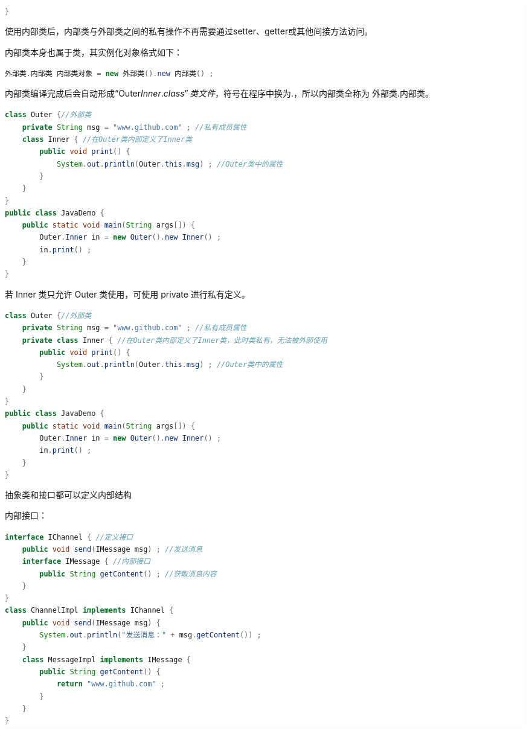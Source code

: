 ```java
}
```

使用内部类后，内部类与外部类之间的私有操作不再需要通过setter、getter或其他间接方法访问。

内部类本身也属于类，其实例化对象格式如下：
```java
外部类.内部类 内部类对象 = new 外部类().new 内部类() ;
```

内部类编译完成后会自动形成“Outer$Inner.class”类文件，$符号在程序中换为.，所以内部类全称为 外部类.内部类。

```java
class Outer {//外部类
	private String msg = "www.github.com" ; //私有成员属性
	class Inner { //在Outer类内部定义了Inner类
		public void print() {
			System.out.println(Outer.this.msg) ; //Outer类中的属性
		}
	}
}
public class JavaDemo {
	public static void main(String args[]) {
		Outer.Inner in = new Outer().new Inner() ; 
		in.print() ;
	}
}
```

若 Inner 类只允许 Outer 类使用，可使用 private 进行私有定义。

```java
class Outer {//外部类
	private String msg = "www.github.com" ; //私有成员属性
	private class Inner { //在Outer类内部定义了Inner类，此时类私有，无法被外部使用
		public void print() {
			System.out.println(Outer.this.msg) ; //Outer类中的属性
		}
	}
}
public class JavaDemo {
	public static void main(String args[]) {
		Outer.Inner in = new Outer().new Inner() ; 
		in.print() ;
	}
}
```

抽象类和接口都可以定义内部结构

内部接口：
```java
interface IChannel { //定义接口
	public void send(IMessage msg) ; //发送消息
	interface IMessage { //内部接口
		public String getContent() ; //获取消息内容
	}
}
class ChannelImpl implements IChannel {
	public void send(IMessage msg) {
		System.out.println("发送消息：" + msg.getContent()) ;
	}
	class MessageImpl implements IMessage {
		public String getContent() {
			return "www.github.com" ;
		}
	}
}
```